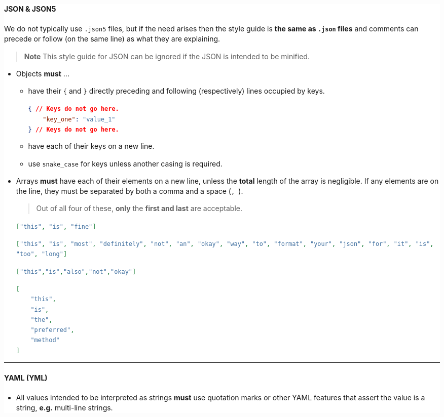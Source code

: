 
#### JSON & JSON5

We do not typically use `.json5` files, but if the need arises then the style guide is **the same as
`.json` files** and comments can precede or follow (on the same line) as what they are explaining.

> **Note**
> This style guide for JSON can be ignored if the JSON is intended to be minified.

- Objects **must** ...
    - have their `{` and `}` directly preceding and following (respectively) lines occupied by keys.

        ```json
        { // Keys do not go here.
            "key_one": "value_1"
        } // Keys do not go here.
        ```
    - have each of their keys on a new line.
    - use `snake_case` for keys unless another casing is required.
- Arrays **must** have each of their elements on a new line, unless the **total** length of the
  array is negligible. If any elements are on the line, they must be separated by both a comma and a
  space (`, `).

    > Out of all four of these, **only** the **first and last** are acceptable.

    ```json
    ["this", "is", "fine"]
    ```

    ```json
    ["this", "is", "most", "definitely", "not", "an", "okay", "way", "to", "format", "your", "json", "for", "it", "is", "too", "long"]
    ```

    ```json
    ["this","is","also","not","okay"]
    ```

    ```json
    [
        "this",
        "is",
        "the",
        "preferred",
        "method"
    ]
    ```

---

#### YAML (YML)

- All values intended to be interpreted as strings **must** use quotation marks or other YAML
  features that assert the value is a string, **e.g.** multi-line strings.


[docs-github-pr]: https://docs.github.com/en/pull-requests/collaborating-with-pull-requests/proposing-changes-to-your-work-with-pull-requests/creating-a-pull-request
[docs-github-fork]: https://docs.github.com/en/pull-requests/collaborating-with-pull-requests/working-with-forks
[community-gophigure]: https://github.com/Gophigure
[community-gophigure-discord]: https://discord.com/invite/hpxuuh6uq8
[community-gophigure-discussions]: https://github.com/orgs/Gophigure/discussions
[community-gophigure-discussions-q-a]: https://github.com/orgs/Gophigure/discussions/categories/q-a
[contributor-covenant-v2.1]: https://www.contributor-covenant.org/version/2/1/code_of_conduct.html
[conventional-commits-v1]: https://www.conventionalcommits.org/en/v1.0.0/
[github-community-guidelines]: https://docs.github.com/en/site-policy/github-terms/github-community-guidelines